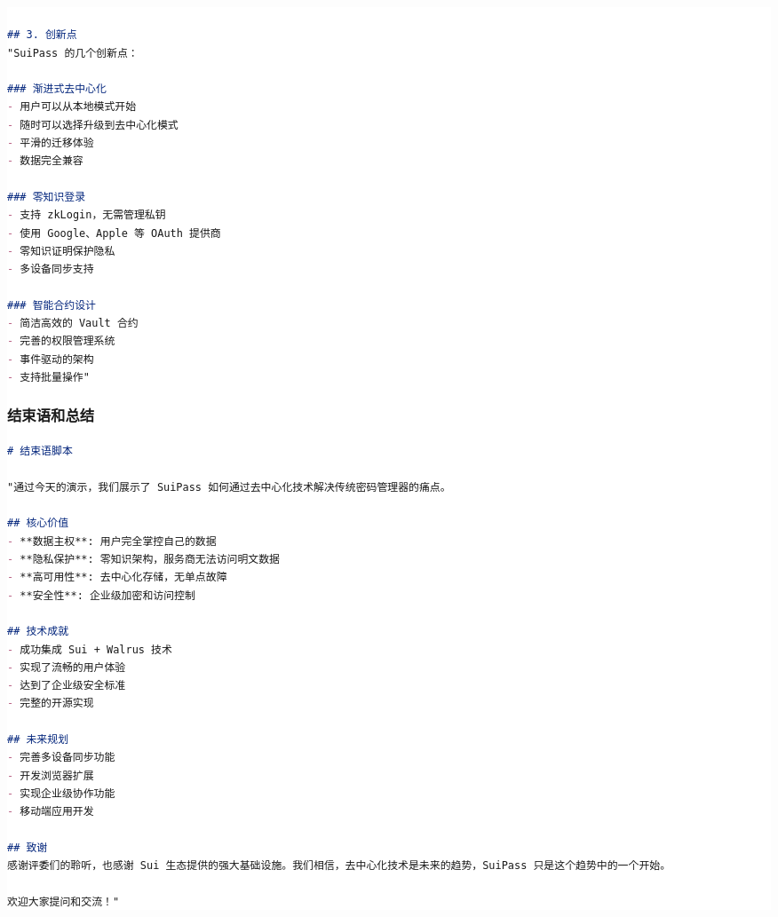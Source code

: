 ```markdown

## 3. 创新点
"SuiPass 的几个创新点：

### 渐进式去中心化
- 用户可以从本地模式开始
- 随时可以选择升级到去中心化模式
- 平滑的迁移体验
- 数据完全兼容

### 零知识登录
- 支持 zkLogin，无需管理私钥
- 使用 Google、Apple 等 OAuth 提供商
- 零知识证明保护隐私
- 多设备同步支持

### 智能合约设计
- 简洁高效的 Vault 合约
- 完善的权限管理系统
- 事件驱动的架构
- 支持批量操作"
```

### 结束语和总结

```markdown
# 结束语脚本

"通过今天的演示，我们展示了 SuiPass 如何通过去中心化技术解决传统密码管理器的痛点。

## 核心价值
- **数据主权**: 用户完全掌控自己的数据
- **隐私保护**: 零知识架构，服务商无法访问明文数据
- **高可用性**: 去中心化存储，无单点故障
- **安全性**: 企业级加密和访问控制

## 技术成就
- 成功集成 Sui + Walrus 技术
- 实现了流畅的用户体验
- 达到了企业级安全标准
- 完整的开源实现

## 未来规划
- 完善多设备同步功能
- 开发浏览器扩展
- 实现企业级协作功能
- 移动端应用开发

## 致谢
感谢评委们的聆听，也感谢 Sui 生态提供的强大基础设施。我们相信，去中心化技术是未来的趋势，SuiPass 只是这个趋势中的一个开始。

欢迎大家提问和交流！"
```
